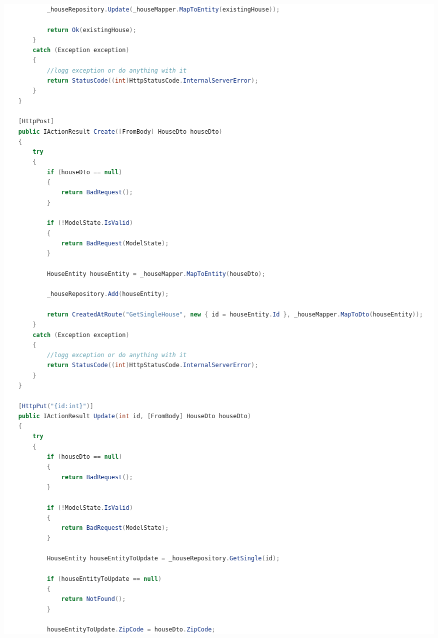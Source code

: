```csharp
            _houseRepository.Update(_houseMapper.MapToEntity(existingHouse));

            return Ok(existingHouse);
        }
        catch (Exception exception)
        {
            //logg exception or do anything with it
            return StatusCode((int)HttpStatusCode.InternalServerError);
        }
    }

    [HttpPost]
    public IActionResult Create([FromBody] HouseDto houseDto)
    {
        try
        {
            if (houseDto == null)
            {
                return BadRequest();
            }

            if (!ModelState.IsValid)
            {
                return BadRequest(ModelState);
            }

            HouseEntity houseEntity = _houseMapper.MapToEntity(houseDto);

            _houseRepository.Add(houseEntity);

            return CreatedAtRoute("GetSingleHouse", new { id = houseEntity.Id }, _houseMapper.MapToDto(houseEntity));
        }
        catch (Exception exception)
        {
            //logg exception or do anything with it
            return StatusCode((int)HttpStatusCode.InternalServerError);
        }
    }

    [HttpPut("{id:int}")]
    public IActionResult Update(int id, [FromBody] HouseDto houseDto)
    {
        try
        {
            if (houseDto == null)
            {
                return BadRequest();
            }

            if (!ModelState.IsValid)
            {
                return BadRequest(ModelState);
            }

            HouseEntity houseEntityToUpdate = _houseRepository.GetSingle(id);

            if (houseEntityToUpdate == null)
            {
                return NotFound();
            }

            houseEntityToUpdate.ZipCode = houseDto.ZipCode;
```